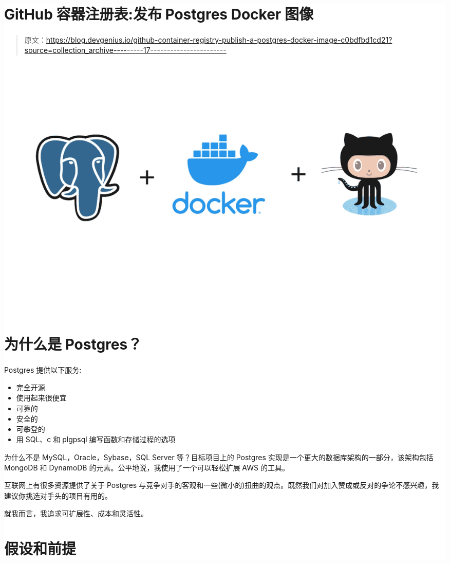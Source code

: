 # GitHub 容器注册表:发布 Postgres Docker 图像

> 原文：<https://blog.devgenius.io/github-container-registry-publish-a-postgres-docker-image-c0bdfbd1cd21?source=collection_archive---------17----------------------->

![](img/1fc1b31702a9561ed6459d050876cd9f.png)

# 为什么是 Postgres？

Postgres 提供以下服务:

*   完全开源
*   使用起来很便宜
*   可靠的
*   安全的
*   可攀登的
*   用 SQL、c 和 plgpsql 编写函数和存储过程的选项

为什么不是 MySQL，Oracle，Sybase，SQL Server 等？目标项目上的 Postgres 实现是一个更大的数据库架构的一部分，该架构包括 MongoDB 和 DynamoDB 的元素。公平地说，我使用了一个可以轻松扩展 AWS 的工具。

互联网上有很多资源提供了关于 Postgres 与竞争对手的客观和一些(微小的)扭曲的观点。既然我们对加入赞成或反对的争论不感兴趣，我建议你挑选对手头的项目有用的。

就我而言，我追求可扩展性、成本和灵活性。

# **假设和前提**

